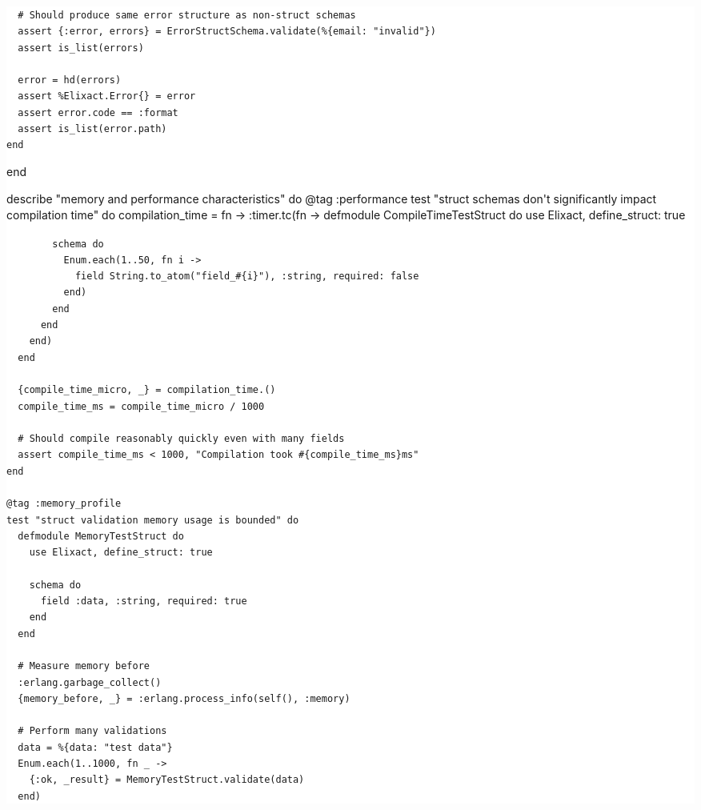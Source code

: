       # Should produce same error structure as non-struct schemas
      assert {:error, errors} = ErrorStructSchema.validate(%{email: "invalid"})
      assert is_list(errors)
      
      error = hd(errors)
      assert %Elixact.Error{} = error
      assert error.code == :format
      assert is_list(error.path)
    end
  end

  describe "memory and performance characteristics" do
    @tag :performance
    test "struct schemas don't significantly impact compilation time" do
      compilation_time = fn ->
        :timer.tc(fn ->
          defmodule CompileTimeTestStruct do
            use Elixact, define_struct: true
            
            schema do
              Enum.each(1..50, fn i ->
                field String.to_atom("field_#{i}"), :string, required: false
              end)
            end
          end
        end)
      end
      
      {compile_time_micro, _} = compilation_time.()
      compile_time_ms = compile_time_micro / 1000
      
      # Should compile reasonably quickly even with many fields
      assert compile_time_ms < 1000, "Compilation took #{compile_time_ms}ms"
    end

    @tag :memory_profile
    test "struct validation memory usage is bounded" do
      defmodule MemoryTestStruct do
        use Elixact, define_struct: true
        
        schema do
          field :data, :string, required: true
        end
      end
      
      # Measure memory before
      :erlang.garbage_collect()
      {memory_before, _} = :erlang.process_info(self(), :memory)
      
      # Perform many validations
      data = %{data: "test data"}
      Enum.each(1..1000, fn _ ->
        {:ok, _result} = MemoryTestStruct.validate(data)
      end)
      